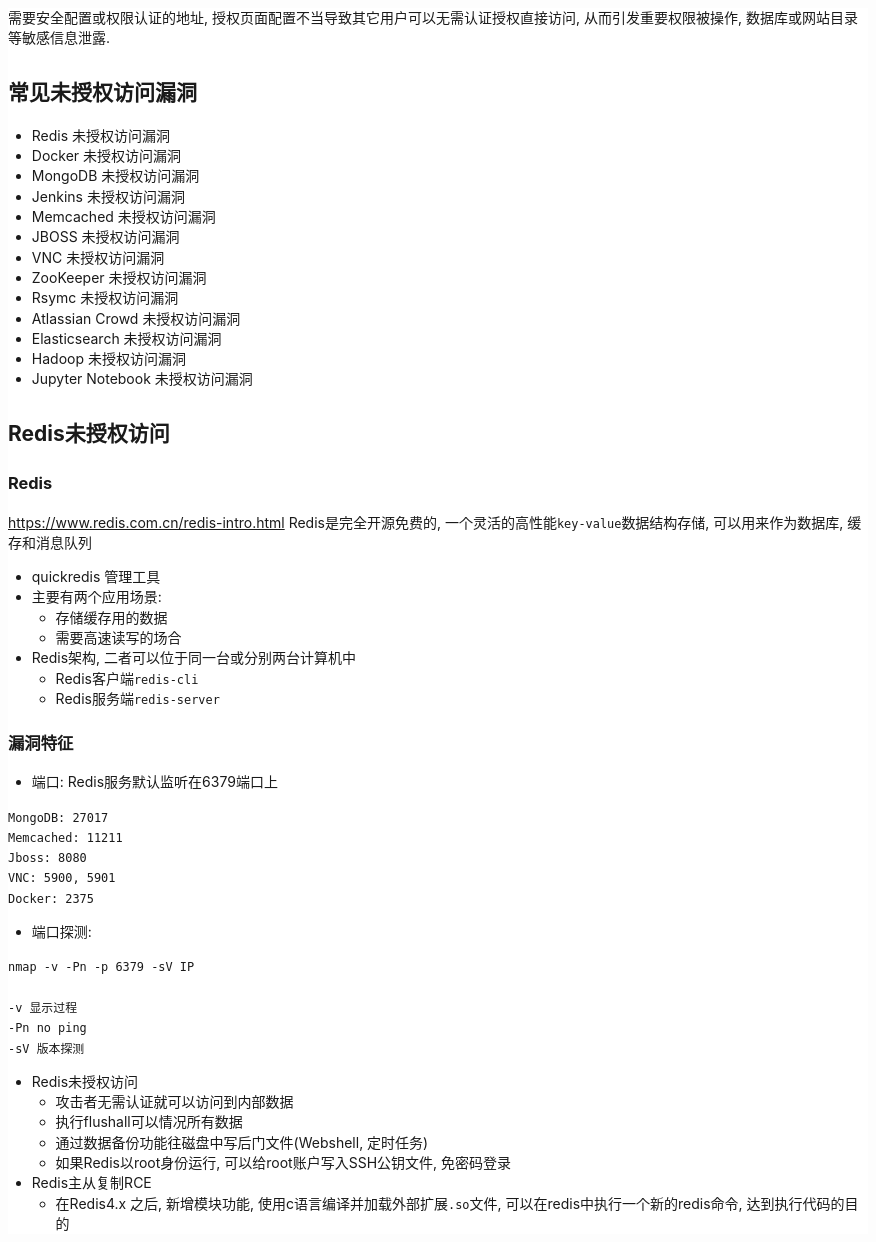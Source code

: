 需要安全配置或权限认证的地址, 授权页面配置不当导致其它用户可以无需认证授权直接访问, 从而引发重要权限被操作, 数据库或网站目录等敏感信息泄露.

## 常见未授权访问漏洞
- Redis 未授权访问漏洞
- Docker 未授权访问漏洞
- MongoDB 未授权访问漏洞
- Jenkins 未授权访问漏洞
- Memcached 未授权访问漏洞
- JBOSS 未授权访问漏洞
- VNC 未授权访问漏洞
- ZooKeeper 未授权访问漏洞
- Rsymc 未授权访问漏洞
- Atlassian Crowd 未授权访问漏洞
- Elasticsearch 未授权访问漏洞
- Hadoop 未授权访问漏洞
- Jupyter Notebook 未授权访问漏洞

## Redis未授权访问
### Redis
https://www.redis.com.cn/redis-intro.html
Redis是完全开源免费的, 一个灵活的高性能`key-value`数据结构存储, 可以用来作为数据库, 缓存和消息队列
- quickredis 管理工具
- 主要有两个应用场景:
	- 存储缓存用的数据
	- 需要高速读写的场合
- Redis架构, 二者可以位于同一台或分别两台计算机中
	- Redis客户端`redis-cli`
	- Redis服务端`redis-server`

### 漏洞特征
- 端口: Redis服务默认监听在6379端口上
```
MongoDB: 27017
Memcached: 11211
Jboss: 8080
VNC: 5900, 5901
Docker: 2375
```
- 端口探测: 
```shell
nmap -v -Pn -p 6379 -sV IP

-v 显示过程
-Pn no ping
-sV 版本探测
```
- Redis未授权访问
	- 攻击者无需认证就可以访问到内部数据
	- 执行flushall可以情况所有数据
	- 通过数据备份功能往磁盘中写后门文件(Webshell, 定时任务)
	- 如果Redis以root身份运行, 可以给root账户写入SSH公钥文件, 免密码登录
- Redis主从复制RCE
	- 在Redis4.x 之后, 新增模块功能, 使用c语言编译并加载外部扩展`.so`文件, 可以在redis中执行一个新的redis命令, 达到执行代码的目的

